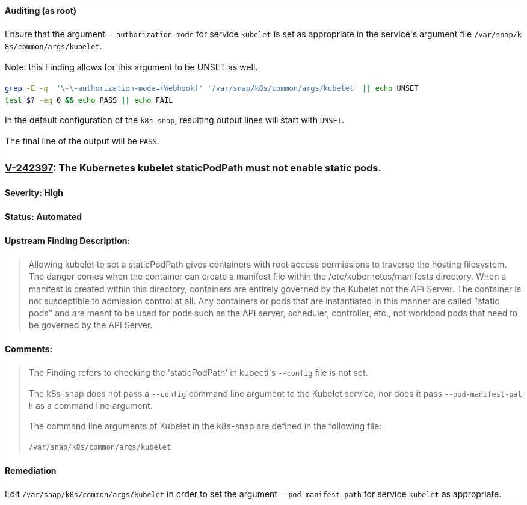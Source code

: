 

#### Auditing (as root)

Ensure that the argument `--authorization-mode` for service `kubelet` is set as appropriate in the service's argument file `/var/snap/k8s/common/args/kubelet`.

Note: this Finding allows for this argument to be UNSET as well.

```bash
grep -E -q  '\-\-authorization-mode=(Webhook)' '/var/snap/k8s/common/args/kubelet' || echo UNSET
test $? -eq 0 && echo PASS || echo FAIL
```

In the default configuration of the `k8s-snap`, resulting output lines will start with `UNSET`.

The final line of the output will be `PASS`.

</details>

### [V-242397](https://www.stigviewer.com/stig/kubernetes/2024-06-10/finding/V-242397): The Kubernetes kubelet staticPodPath must not enable static pods.

#### Severity: High

#### Status: Automated

#### Upstream Finding Description:

> Allowing kubelet to set a staticPodPath gives containers with root access permissions to traverse the hosting filesystem. The danger comes when the container can create a manifest file within the /etc/kubernetes/manifests directory. When a manifest is created within this directory, containers are entirely governed by the Kubelet not the API Server. The container is not susceptible to admission control at all. Any containers or pods that are instantiated in this manner are called "static pods" and are meant to be used for pods such as the API server, scheduler, controller, etc., not workload pods that need to be governed by the API Server.





#### Comments:
> The Finding refers to checking the 'staticPodPath' in kubectl's `--config`
> file is not set.
> 
> The k8s-snap does not pass a `--config` command line argument
> to the Kubelet service, nor does it pass
> `--pod-manifest-path` as a command line argument.
> 
> The command line arguments of Kubelet in the k8s-snap
> are defined in the following file:
> 
>     /var/snap/k8s/common/args/kubelet
> 


#### Remediation
Edit `/var/snap/k8s/common/args/kubelet` in order to set the argument `--pod-manifest-path` for service `kubelet` as appropriate.
